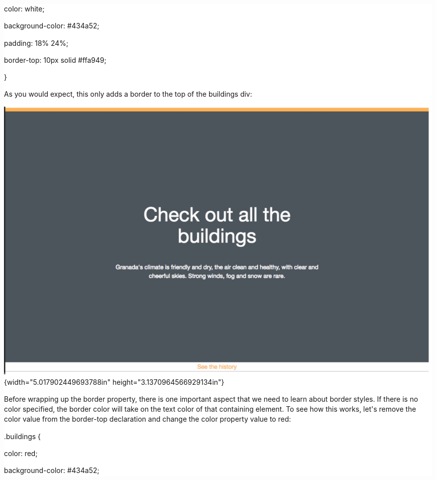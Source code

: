 color: white;

background-color: \#434a52;

padding: 18% 24%;

border-top: 10px solid \#ffa949;

}

As you would expect, this only adds a border to the top of the buildings
div:

![](https://raw.githubusercontent.com/cagarweyne/html-css-files/master/images/media/image119.jpg){width="5.017902449693788in"
height="3.1370964566929134in"}

Before wrapping up the border property, there is one important aspect
that we need to learn about border styles. If there is no color
specified, the border color will take on the text color of that
containing element. To see how this works, let's remove the color value
from the border-top declaration and change the color property value to
red:

.buildings {

color: red;

background-color: \#434a52;
